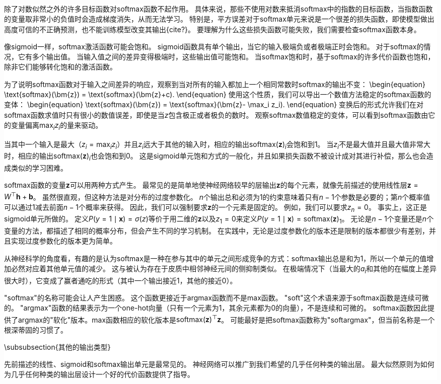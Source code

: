 除了对数似然之外的许多目标函数对softmax函数不起作用。
具体来说，那些不使用对数来抵消softmax中的指数的目标函数，当指数函数的变量取非常小的负值时会造成梯度消失，从而无法学习。
特别是，平方误差对于softmax单元来说是一个很差的损失函数，即使模型做出高度可信的不正确预测，也不能训练模型改变其输出{cite?}。
要理解为什么这些损失函数可能失败，我们需要检查softmax函数本身。

像sigmoid一样，softmax激活函数可能会饱和。
sigmoid函数具有单个输出，当它的输入极端负或者极端正时会饱和。
对于softmax的情况，它有多个输出值。
当输入值之间的差异变得极端时，这些输出值可能饱和。
当softmax饱和时，基于softmax的许多代价函数也饱和，除非它们能够转化饱和的激活函数。



为了说明softmax函数对于输入之间差异的响应，观察到当对所有的输入都加上一个相同常数时softmax的输出不变：
\begin{equation}
\text{softmax}(\bm{z}) = \text{softmax}(\bm{z}+c).
\end{equation}
使用这个性质，我们可以导出一个数值方法稳定的softmax函数的变体：
\begin{equation}
\text{softmax}(\bm{z}) = \text{softmax}(\bm{z}- \max_i z_i).
\end{equation}
变换后的形式允许我们在对softmax函数求值时只有很小的数值误差，即使是当$z$包含极正或者极负的数时。
观察softmax数值稳定的变体，可以看到softmax函数由它的变量偏离$\max_i z_i$的量来驱动。

当其中一个输入是最大（$z_i = \max_i z_i$）并且$z_i$远大于其他的输入时，相应的输出$\text{softmax}(\bm{z})_i$会饱和到1。
当$z_i$不是最大值并且最大值非常大时，相应的输出$\text{softmax}(\bm{z})_i$也会饱和到0。
这是sigmoid单元饱和方式的一般化，并且如果损失函数不被设计成对其进行补偿，那么也会造成类似的学习困难。

softmax函数的变量$\bm{z}$可以用两种方式产生。
最常见的是简单地使神经网络较早的层输出$\bm{z}$的每个元素，就像先前描述的使用线性层$\bm{z}={W}^\top\bm{h}+\bm{b}$。
虽然很直观，但这种方法是对分布的过度参数化。
$n$个输出总和必须为1的约束意味着只有$n-1$个参数是必要的；第$n$个概率值可以通过1减去前面$n-1$个概率来获得。
因此，我们可以强制要求$\bm{z}$的一个元素是固定的。
例如，我们可以要求$z_n=0$。
事实上，这正是sigmoid单元所做的。
定义$P(y=1\mid\bm{x})=\sigma(z)$等价于用二维的$\bm{z}$以及$z_1=0$来定义$P(y=1\mid\bm{x})=\text{softmax}(\bm{z})_1$。
无论是$n-1$个变量还是$n$个变量的方法，都描述了相同的概率分布，但会产生不同的学习机制。
在实践中，无论是过度参数化的版本还是限制的版本都很少有差别，并且实现过度参数化的版本更为简单。

从神经科学的角度看，有趣的是认为softmax是一种在参与其中的单元之间形成竞争的方式：softmax输出总是和为1，所以一个单元的值增加必然对应着其他单元值的减少。
这与被认为存在于皮质中相邻神经元间的侧抑制类似。
在极端情况下（当最大的$a_i$和其他的在幅度上差异很大时），它变成了赢者通吃的形式（其中一个输出接近1，其他的接近0）。

"softmax"的名称可能会让人产生困惑。
这个函数更接近于argmax函数而不是max函数。
"soft"这个术语来源于softmax函数是连续可微的。
"argmax"函数的结果表示为一个one-hot向量（只有一个元素为1，其余元素都为0的向量），不是连续和可微的。
softmax函数因此提供了argmax的"软化"版本。max函数相应的软化版本是$\text{softmax}(\bm{z})^\top \bm{z}$。
可能最好是把softmax函数称为"softargmax"，但当前名称是一个根深蒂固的习惯了。



\subsubsection{其他的输出类型}

先前描述的线性、sigmoid和softmax输出单元是最常见的。
神经网络可以推广到我们希望的几乎任何种类的输出层。
最大似然原则为如何为几乎任何种类的输出层设计一个好的代价函数提供了指导。
